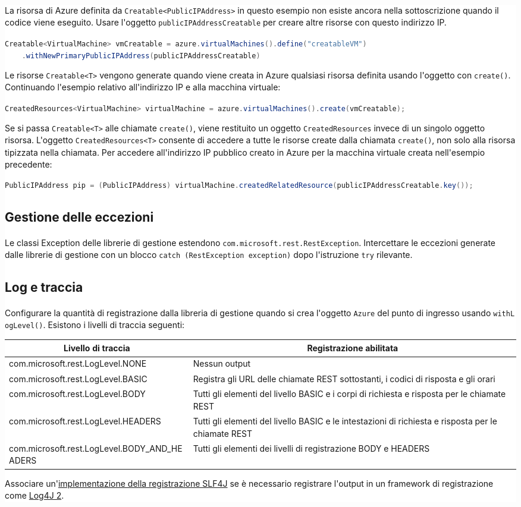 La risorsa di Azure definita da `Creatable<PublicIPAddress>` in questo esempio non esiste ancora nella sottoscrizione quando il codice viene eseguito.  Usare l'oggetto `publicIPAddressCreatable` per creare altre risorse con questo indirizzo IP. 

```java
Creatable<VirtualMachine> vmCreatable = azure.virtualMachines().define("creatableVM")
    .withNewPrimaryPublicIPAddress(publicIPAddressCreatable)
```

Le risorse `Creatable<T>` vengono generate quando viene creata in Azure qualsiasi risorsa definita usando l'oggetto con `create()`. Continuando l'esempio relativo all'indirizzo IP e alla macchina virtuale:

```java
CreatedResources<VirtualMachine> virtualMachine = azure.virtualMachines().create(vmCreatable);
```

Se si passa `Creatable<T>` alle chiamate `create()`, viene restituito un oggetto `CreatedResources` invece di un singolo oggetto risorsa.  L'oggetto `CreatedResources<T>` consente di accedere a tutte le risorse create dalla chiamata `create()`, non solo alla risorsa tipizzata nella chiamata. Per accedere all'indirizzo IP pubblico creato in Azure per la macchina virtuale creata nell'esempio precedente:

```java
PublicIPAddress pip = (PublicIPAddress) virtualMachine.createdRelatedResource(publicIPAddressCreatable.key());
```    

## <a name="exception-handling"></a>Gestione delle eccezioni

Le classi Exception delle librerie di gestione estendono `com.microsoft.rest.RestException`. Intercettare le eccezioni generate dalle librerie di gestione con un blocco `catch (RestException exception)` dopo l'istruzione `try` rilevante.

## <a name="logs-and-trace"></a>Log e traccia

Configurare la quantità di registrazione dalla libreria di gestione quando si crea l'oggetto `Azure` del punto di ingresso usando `withLogLevel()`. Esistono i livelli di traccia seguenti:

| Livello di traccia | Registrazione abilitata 
| ------------ | ---------------
| com.microsoft.rest.LogLevel.NONE | Nessun output
| com.microsoft.rest.LogLevel.BASIC | Registra gli URL delle chiamate REST sottostanti, i codici di risposta e gli orari
| com.microsoft.rest.LogLevel.BODY | Tutti gli elementi del livello BASIC e i corpi di richiesta e risposta per le chiamate REST
| com.microsoft.rest.LogLevel.HEADERS | Tutti gli elementi del livello BASIC e le intestazioni di richiesta e risposta per le chiamate REST
| com.microsoft.rest.LogLevel.BODY_AND_HEADERS | Tutti gli elementi dei livelli di registrazione BODY e HEADERS

Associare un'[implementazione della registrazione SLF4J](https://www.slf4j.org/manual.html) se è necessario registrare l'output in un framework di registrazione come [Log4J 2](https://logging.apache.org/log4j/2.x/).
